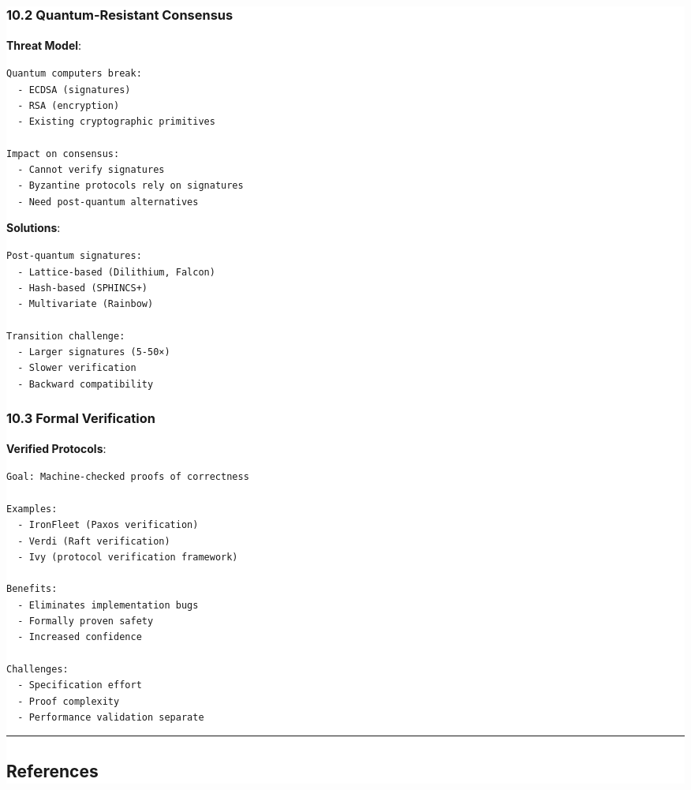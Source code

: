 ### 10.2 Quantum-Resistant Consensus

**Threat Model**:
```
Quantum computers break:
  - ECDSA (signatures)
  - RSA (encryption)
  - Existing cryptographic primitives

Impact on consensus:
  - Cannot verify signatures
  - Byzantine protocols rely on signatures
  - Need post-quantum alternatives
```

**Solutions**:
```
Post-quantum signatures:
  - Lattice-based (Dilithium, Falcon)
  - Hash-based (SPHINCS+)
  - Multivariate (Rainbow)

Transition challenge:
  - Larger signatures (5-50×)
  - Slower verification
  - Backward compatibility
```

### 10.3 Formal Verification

**Verified Protocols**:
```
Goal: Machine-checked proofs of correctness

Examples:
  - IronFleet (Paxos verification)
  - Verdi (Raft verification)
  - Ivy (protocol verification framework)

Benefits:
  - Eliminates implementation bugs
  - Formally proven safety
  - Increased confidence

Challenges:
  - Specification effort
  - Proof complexity
  - Performance validation separate
```

---

## References
